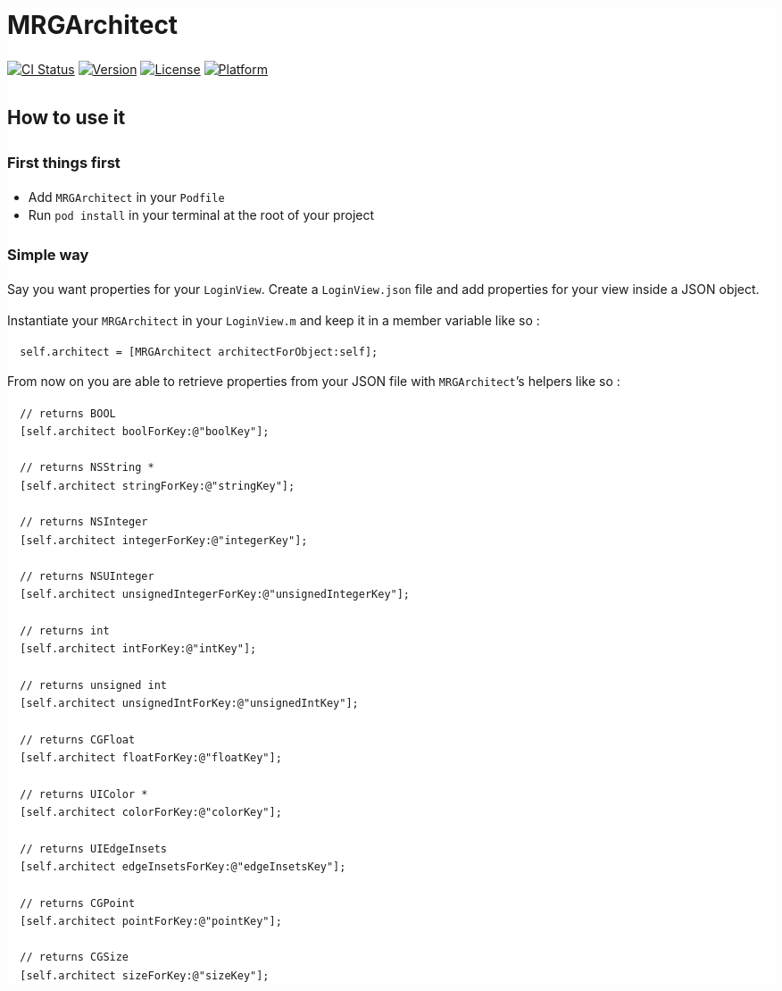 # MRGArchitect

[![CI Status](https://travis-ci.org/mirego/MRGArchitect.svg?branch=master)](https://travis-ci.org/mirego/MRGArchitect)
[![Version](https://img.shields.io/cocoapods/v/MRGArchitect.svg?style=flat)](http://cocoadocs.org/docsets/MRGArchitect)
[![License](https://img.shields.io/cocoapods/l/MRGArchitect.svg?style=flat)](http://cocoadocs.org/docsets/MRGArchitect)
[![Platform](https://img.shields.io/cocoapods/p/MRGArchitect.svg?style=flat)](http://cocoadocs.org/docsets/MRGArchitect)

## How to use it

### First things first

- Add `MRGArchitect` in your `Podfile`
- Run `pod install` in your terminal at the root of your project

### Simple way

Say you want properties for your `LoginView`. Create a `LoginView.json` file and add properties for your view inside a JSON object.

Instantiate your `MRGArchitect` in your `LoginView.m` and keep it in a member variable like so :
```objc
  self.architect = [MRGArchitect architectForObject:self];
```


From now on you are able to retrieve properties from your JSON file with `MRGArchitect`’s helpers like so :
```objc
  // returns BOOL
  [self.architect boolForKey:@"boolKey"];

  // returns NSString *
  [self.architect stringForKey:@"stringKey"];

  // returns NSInteger
  [self.architect integerForKey:@"integerKey"];

  // returns NSUInteger
  [self.architect unsignedIntegerForKey:@"unsignedIntegerKey"];

  // returns int
  [self.architect intForKey:@"intKey"];

  // returns unsigned int
  [self.architect unsignedIntForKey:@"unsignedIntKey"];

  // returns CGFloat
  [self.architect floatForKey:@"floatKey"];

  // returns UIColor *
  [self.architect colorForKey:@"colorKey"];

  // returns UIEdgeInsets
  [self.architect edgeInsetsForKey:@"edgeInsetsKey"];

  // returns CGPoint
  [self.architect pointForKey:@"pointKey"];

  // returns CGSize
  [self.architect sizeForKey:@"sizeKey"];
```